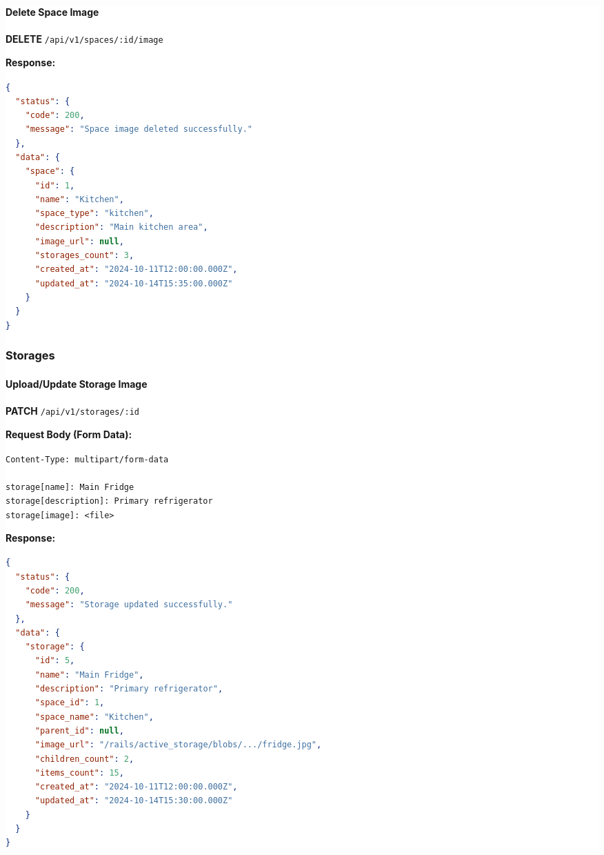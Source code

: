 #### Delete Space Image
**DELETE** `/api/v1/spaces/:id/image`

**Response:**
```json
{
  "status": {
    "code": 200,
    "message": "Space image deleted successfully."
  },
  "data": {
    "space": {
      "id": 1,
      "name": "Kitchen",
      "space_type": "kitchen",
      "description": "Main kitchen area",
      "image_url": null,
      "storages_count": 3,
      "created_at": "2024-10-11T12:00:00.000Z",
      "updated_at": "2024-10-14T15:35:00.000Z"
    }
  }
}
```

### Storages

#### Upload/Update Storage Image
**PATCH** `/api/v1/storages/:id`

**Request Body (Form Data):**
```
Content-Type: multipart/form-data

storage[name]: Main Fridge
storage[description]: Primary refrigerator
storage[image]: <file>
```

**Response:**
```json
{
  "status": {
    "code": 200,
    "message": "Storage updated successfully."
  },
  "data": {
    "storage": {
      "id": 5,
      "name": "Main Fridge",
      "description": "Primary refrigerator",
      "space_id": 1,
      "space_name": "Kitchen",
      "parent_id": null,
      "image_url": "/rails/active_storage/blobs/.../fridge.jpg",
      "children_count": 2,
      "items_count": 15,
      "created_at": "2024-10-11T12:00:00.000Z",
      "updated_at": "2024-10-14T15:30:00.000Z"
    }
  }
}
```
